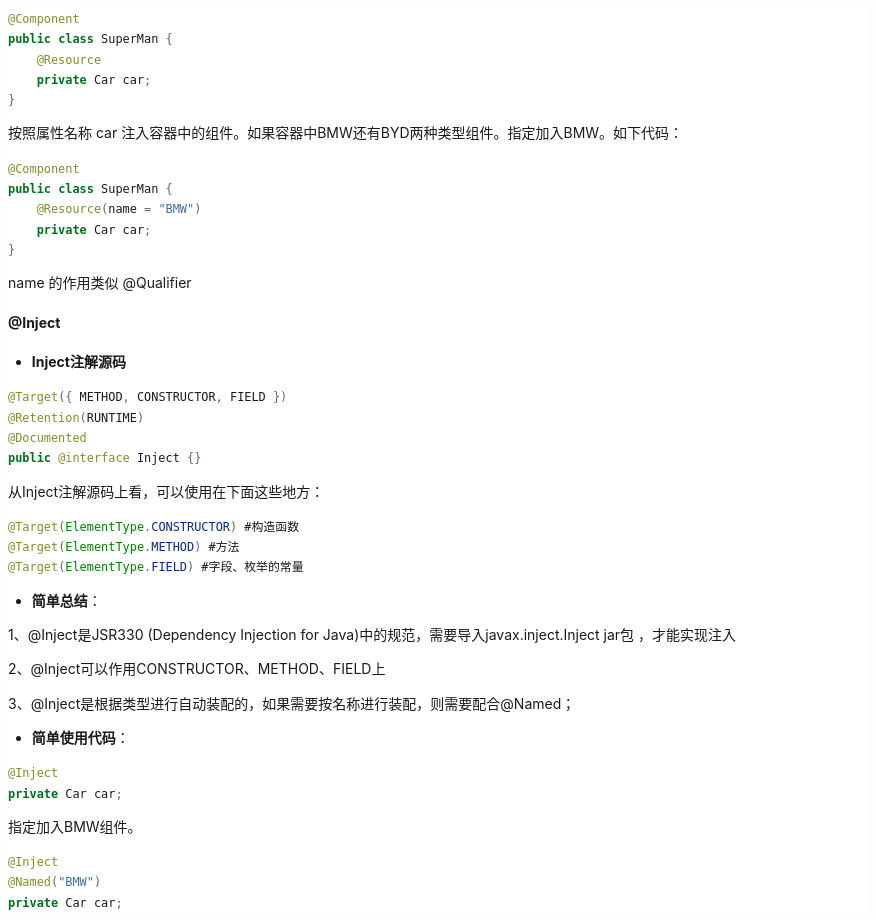 ```java
@Component
public class SuperMan {
    @Resource
    private Car car;
}
```

按照属性名称 car 注入容器中的组件。如果容器中BMW还有BYD两种类型组件。指定加入BMW。如下代码：

```java
@Component
public class SuperMan {
    @Resource(name = "BMW")
    private Car car;
}
```

name 的作用类似 @Qualifier

#### @Inject

- **Inject注解源码**

```java
@Target({ METHOD, CONSTRUCTOR, FIELD })
@Retention(RUNTIME)
@Documented
public @interface Inject {}
```

从Inject注解源码上看，可以使用在下面这些地方：

```java
@Target(ElementType.CONSTRUCTOR) #构造函数
@Target(ElementType.METHOD) #方法
@Target(ElementType.FIELD) #字段、枚举的常量
```

- **简单总结**：

1、@Inject是JSR330 (Dependency Injection for Java)中的规范，需要导入javax.inject.Inject jar包 ，才能实现注入

2、@Inject可以作用CONSTRUCTOR、METHOD、FIELD上

3、@Inject是根据类型进行自动装配的，如果需要按名称进行装配，则需要配合@Named；

- **简单使用代码**：

```java
@Inject
private Car car;
```

指定加入BMW组件。

```java
@Inject
@Named("BMW")
private Car car;
```
